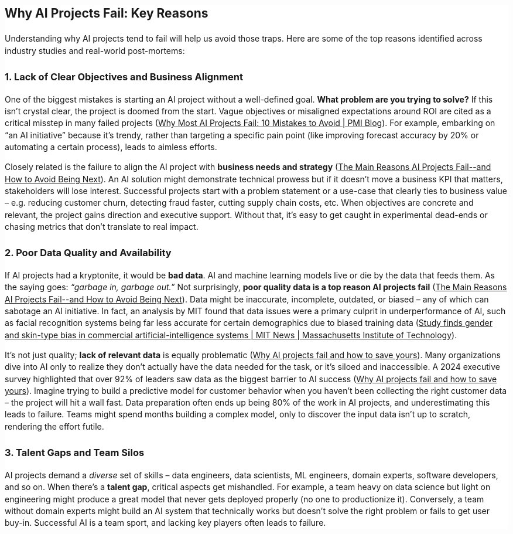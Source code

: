 ## Why AI Projects Fail: Key Reasons  
Understanding why AI projects tend to fail will help us avoid those traps. Here are some of the top reasons identified across industry studies and real-world post-mortems:

### 1. Lack of Clear Objectives and Business Alignment  
One of the biggest mistakes is starting an AI project without a well-defined goal. **What problem are you trying to solve?** If this isn’t crystal clear, the project is doomed from the start. Vague objectives or misaligned expectations around ROI are cited as a critical misstep in many failed projects ([Why Most AI Projects Fail: 10 Mistakes to Avoid | PMI Blog](https://www.pmi.org/blog/why-most-ai-projects-fail#:~:text=Mistake%20,What%E2%80%99s%20your%20true%20north)). For example, embarking on “an AI initiative” because it’s trendy, rather than targeting a specific pain point (like improving forecast accuracy by 20% or automating a certain process), leads to aimless efforts. 

Closely related is the failure to align the AI project with **business needs and strategy** ([The Main Reasons AI Projects Fail--and How to Avoid Being Next](https://www.lexisnexis.com/community/insights/professional/b/industry-insights/posts/why-ai-projects-fail?srsltid=AfmBOoq-zGv5CzVkJGKK63oI8R6mqnqjJbNC2EJ5rCvnBzU0kqJQsQKy#:~:text=No%20strategy)). An AI solution might demonstrate technical prowess but if it doesn’t move a business KPI that matters, stakeholders will lose interest. Successful projects start with a problem statement or a use-case that clearly ties to business value – e.g. reducing customer churn, detecting fraud faster, cutting supply chain costs, etc. When objectives are concrete and relevant, the project gains direction and executive support. Without that, it’s easy to get caught in experimental dead-ends or chasing metrics that don’t translate to real impact.

### 2. Poor Data Quality and Availability  
If AI projects had a kryptonite, it would be **bad data**. AI and machine learning models live or die by the data that feeds them. As the saying goes: *“garbage in, garbage out.”* Not surprisingly, **poor quality data is a top reason AI projects fail** ([The Main Reasons AI Projects Fail--and How to Avoid Being Next](https://www.lexisnexis.com/community/insights/professional/b/industry-insights/posts/why-ai-projects-fail?srsltid=AfmBOoq-zGv5CzVkJGKK63oI8R6mqnqjJbNC2EJ5rCvnBzU0kqJQsQKy#:~:text=Poor%20quality%20data)). Data might be inaccurate, incomplete, outdated, or biased – any of which can sabotage an AI initiative. In fact, an analysis by MIT found that data issues were a primary culprit in underperformance of AI, such as facial recognition systems being far less accurate for certain demographics due to biased training data ([Study finds gender and skin-type bias in commercial artificial-intelligence systems | MIT News | Massachusetts Institute of Technology](https://news.mit.edu/2018/study-finds-gender-skin-type-bias-artificial-intelligence-systems-0212#:~:text=Examination%20of%20facial,skinned%20women)).

It’s not just quality; **lack of relevant data** is equally problematic ([Why AI projects fail and how to save yours](https://www.dynatrace.com/news/blog/why-ai-projects-fail/#:~:text=According%20to%20one%20Gartner%20report%2C,precise%20strategic%20planning%20for%20AI)). Many organizations dive into AI only to realize they don’t actually have the data needed for the task, or it’s siloed and inaccessible. A 2024 executive survey highlighted that over 92% of leaders saw data as the biggest barrier to AI success ([Why AI projects fail and how to save yours](https://www.dynatrace.com/news/blog/why-ai-projects-fail/#:~:text=Data%20is%20the%20lifeblood%20of,effective%20data%20management%20and%20monitoring)). Imagine trying to build a predictive model for customer behavior when you haven’t been collecting the right customer data – the project will hit a wall fast. Data preparation often ends up being 80% of the work in AI projects, and underestimating this leads to failure. Teams might spend months building a complex model, only to discover the input data isn’t up to scratch, rendering the effort futile.

### 3. Talent Gaps and Team Silos  
AI projects demand a *diverse* set of skills – data engineers, data scientists, ML engineers, domain experts, software developers, and so on. When there’s a **talent gap**, critical aspects get mishandled. For example, a team heavy on data science but light on engineering might produce a great model that never gets deployed properly (no one to productionize it). Conversely, a team without domain experts might build an AI system that technically works but doesn’t solve the right problem or fails to get user buy-in. Successful AI is a team sport, and lacking key players often leads to failure.
